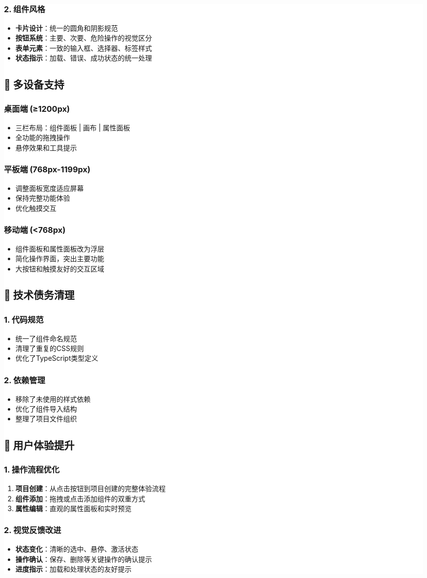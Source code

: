 ### 2. 组件风格
- **卡片设计**：统一的圆角和阴影规范
- **按钮系统**：主要、次要、危险操作的视觉区分
- **表单元素**：一致的输入框、选择器、标签样式
- **状态指示**：加载、错误、成功状态的统一处理

## 📱 多设备支持

### 桌面端 (≥1200px)
- 三栏布局：组件面板 | 画布 | 属性面板
- 全功能的拖拽操作
- 悬停效果和工具提示

### 平板端 (768px-1199px)
- 调整面板宽度适应屏幕
- 保持完整功能体验
- 优化触摸交互

### 移动端 (<768px)
- 组件面板和属性面板改为浮层
- 简化操作界面，突出主要功能
- 大按钮和触摸友好的交互区域

## 🔧 技术债务清理

### 1. 代码规范
- 统一了组件命名规范
- 清理了重复的CSS规则
- 优化了TypeScript类型定义

### 2. 依赖管理
- 移除了未使用的样式依赖
- 优化了组件导入结构
- 整理了项目文件组织

## 🎉 用户体验提升

### 1. 操作流程优化
1. **项目创建**：从点击按钮到项目创建的完整体验流程
2. **组件添加**：拖拽或点击添加组件的双重方式
3. **属性编辑**：直观的属性面板和实时预览

### 2. 视觉反馈改进
- **状态变化**：清晰的选中、悬停、激活状态
- **操作确认**：保存、删除等关键操作的确认提示
- **进度指示**：加载和处理状态的友好提示
